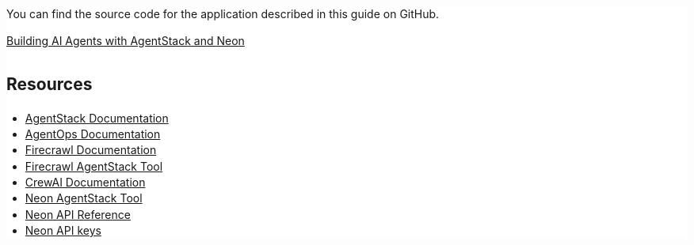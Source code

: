 You can find the source code for the application described in this guide on GitHub.

<DetailIconCards>
    <a href="https://github.com/neondatabase-labs/neon-agenstack-example" description="AgentStack + Neon Example" icon="github">Building AI Agents with AgentStack and Neon</a>
</DetailIconCards>

## Resources

- [AgentStack Documentation](https://docs.agentstack.sh/introduction)
- [AgentOps Documentation](https://docs.agentops.ai/)
- [Firecrawl Documentation](https://docs.firecrawl.dev/introduction)
- [Firecrawl AgentStack Tool](https://docs.agentstack.sh/tools/tool/firecrawl)
- [CrewAI Documentation](https://docs.crewai.com/introduction)
- [Neon AgentStack Tool](https://docs.agentstack.sh/tools/tool/neon)
- [Neon API Reference](https://api-docs.neon.tech/reference/getting-started-with-neon-api)
- [Neon API keys](/docs/manage/api-keys#creating-api-keys)

<NeedHelp/>
